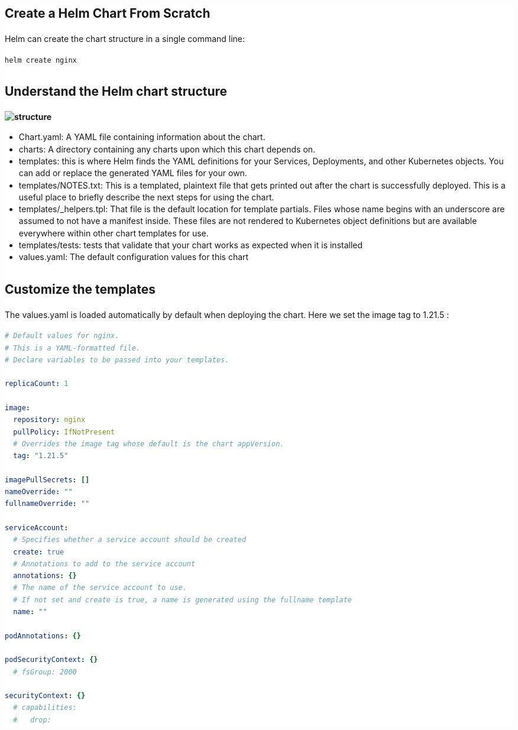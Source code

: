 ## Create a Helm Chart From Scratch
Helm can create the chart structure in a single command line:

```bash
helm create nginx

```

## Understand the Helm chart structure

**![structure](https://getbetterdevops.io/content/images/2022/09/image.png)**

- Chart.yaml: A YAML file containing information about the chart.
- charts: A directory containing any charts upon which this chart depends on.
- templates: this is where Helm finds the YAML definitions for your Services, Deployments, and other Kubernetes objects. You can add or replace the generated YAML files for your own.
- templates/NOTES.txt: This is a templated, plaintext file that gets printed out after the chart is successfully deployed. This is a useful place to briefly describe the next steps for using the chart.
- templates/_helpers.tpl: That file is the default location for template partials. Files whose name begins with an underscore are assumed to not have a manifest inside. These files are not rendered to Kubernetes object definitions but are available everywhere within other chart templates for use.
- templates/tests: tests that validate that your chart works as expected when it is installed
- values.yaml: The default configuration values for this chart

## Customize the templates

The values.yaml is loaded automatically by default when deploying the chart. Here we set the image tag to 1.21.5 :  

```yaml
# Default values for nginx.
# This is a YAML-formatted file.
# Declare variables to be passed into your templates.

replicaCount: 1

image:
  repository: nginx
  pullPolicy: IfNotPresent
  # Overrides the image tag whose default is the chart appVersion.
  tag: "1.21.5"

imagePullSecrets: []
nameOverride: ""
fullnameOverride: ""

serviceAccount:
  # Specifies whether a service account should be created
  create: true
  # Annotations to add to the service account
  annotations: {}
  # The name of the service account to use.
  # If not set and create is true, a name is generated using the fullname template
  name: ""

podAnnotations: {}

podSecurityContext: {}
  # fsGroup: 2000

securityContext: {}
  # capabilities:
  #   drop:
```